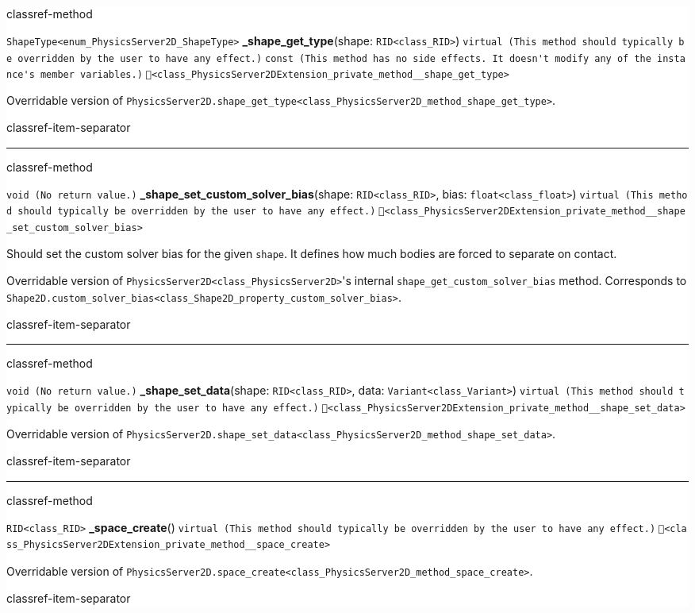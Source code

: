 classref-method

`ShapeType<enum_PhysicsServer2D_ShapeType>`
**\_shape\_get\_type**(shape: `RID<class_RID>`)
`virtual (This method should typically be overridden by the user to have any effect.)`
`const (This method has no side effects. It doesn't modify any of the instance's member variables.)`
`🔗<class_PhysicsServer2DExtension_private_method__shape_get_type>`

Overridable version of
`PhysicsServer2D.shape_get_type<class_PhysicsServer2D_method_shape_get_type>`.

classref-item-separator

------------------------------------------------------------------------

classref-method

`void (No return value.)` **\_shape\_set\_custom\_solver\_bias**(shape:
`RID<class_RID>`, bias: `float<class_float>`)
`virtual (This method should typically be overridden by the user to have any effect.)`
`🔗<class_PhysicsServer2DExtension_private_method__shape_set_custom_solver_bias>`

Should set the custom solver bias for the given `shape`. It defines how
much bodies are forced to separate on contact.

Overridable version of `PhysicsServer2D<class_PhysicsServer2D>`'s
internal `shape_get_custom_solver_bias` method. Corresponds to
`Shape2D.custom_solver_bias<class_Shape2D_property_custom_solver_bias>`.

classref-item-separator

------------------------------------------------------------------------

classref-method

`void (No return value.)` **\_shape\_set\_data**(shape:
`RID<class_RID>`, data: `Variant<class_Variant>`)
`virtual (This method should typically be overridden by the user to have any effect.)`
`🔗<class_PhysicsServer2DExtension_private_method__shape_set_data>`

Overridable version of
`PhysicsServer2D.shape_set_data<class_PhysicsServer2D_method_shape_set_data>`.

classref-item-separator

------------------------------------------------------------------------

classref-method

`RID<class_RID>` **\_space\_create**()
`virtual (This method should typically be overridden by the user to have any effect.)`
`🔗<class_PhysicsServer2DExtension_private_method__space_create>`

Overridable version of
`PhysicsServer2D.space_create<class_PhysicsServer2D_method_space_create>`.

classref-item-separator
